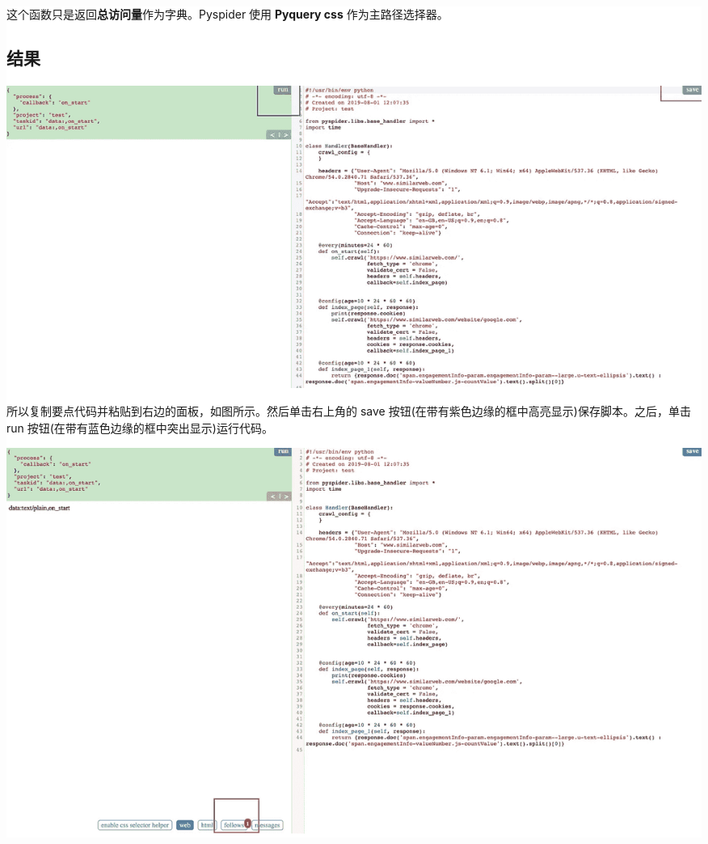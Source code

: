 这个函数只是返回**总访问量**作为字典。Pyspider 使用 **Pyquery css** 作为主路径选择器。

## 结果

![](img/3722338933b21fc1434d6179ee77ce66.png)

所以复制要点代码并粘贴到右边的面板，如图所示。然后单击右上角的 save 按钮(在带有紫色边缘的框中高亮显示)保存脚本。之后，单击 run 按钮(在带有蓝色边缘的框中突出显示)运行代码。

![](img/3bd548c6130e208eb359a84486101568.png)
